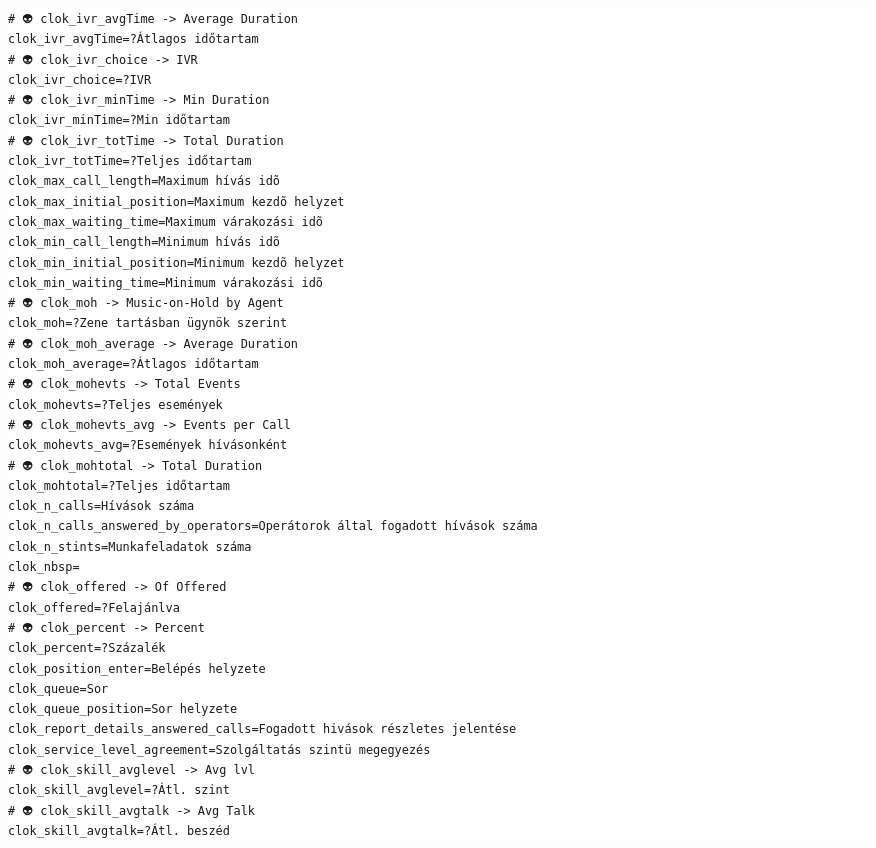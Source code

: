     # 👽 clok_ivr_avgTime -> Average Duration
    clok_ivr_avgTime=?Átlagos időtartam
    # 👽 clok_ivr_choice -> IVR
    clok_ivr_choice=?IVR
    # 👽 clok_ivr_minTime -> Min Duration
    clok_ivr_minTime=?Min időtartam
    # 👽 clok_ivr_totTime -> Total Duration
    clok_ivr_totTime=?Teljes időtartam
    clok_max_call_length=Maximum hívás idõ
    clok_max_initial_position=Maximum kezdõ helyzet
    clok_max_waiting_time=Maximum várakozási idõ
    clok_min_call_length=Minimum hívás idõ
    clok_min_initial_position=Minimum kezdõ helyzet
    clok_min_waiting_time=Minimum várakozási idõ
    # 👽 clok_moh -> Music-on-Hold by Agent
    clok_moh=?Zene tartásban ügynök szerint
    # 👽 clok_moh_average -> Average Duration
    clok_moh_average=?Átlagos időtartam
    # 👽 clok_mohevts -> Total Events
    clok_mohevts=?Teljes események
    # 👽 clok_mohevts_avg -> Events per Call
    clok_mohevts_avg=?Események hívásonként
    # 👽 clok_mohtotal -> Total Duration
    clok_mohtotal=?Teljes időtartam
    clok_n_calls=Hívások száma
    clok_n_calls_answered_by_operators=Operátorok által fogadott hívások száma
    clok_n_stints=Munkafeladatok száma
    clok_nbsp= 
    # 👽 clok_offered -> Of Offered
    clok_offered=?Felajánlva
    # 👽 clok_percent -> Percent
    clok_percent=?Százalék
    clok_position_enter=Belépés helyzete
    clok_queue=Sor
    clok_queue_position=Sor helyzete
    clok_report_details_answered_calls=Fogadott hivások részletes jelentése
    clok_service_level_agreement=Szolgáltatás szintü megegyezés
    # 👽 clok_skill_avglevel -> Avg lvl
    clok_skill_avglevel=?Átl. szint
    # 👽 clok_skill_avgtalk -> Avg Talk
    clok_skill_avgtalk=?Átl. beszéd